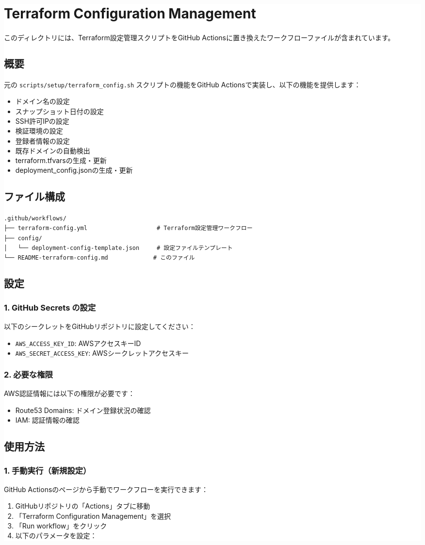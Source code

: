 # Terraform Configuration Management

このディレクトリには、Terraform設定管理スクリプトをGitHub Actionsに置き換えたワークフローファイルが含まれています。

## 概要

元の `scripts/setup/terraform_config.sh` スクリプトの機能をGitHub Actionsで実装し、以下の機能を提供します：

- ドメイン名の設定
- スナップショット日付の設定
- SSH許可IPの設定
- 検証環境の設定
- 登録者情報の設定
- 既存ドメインの自動検出
- terraform.tfvarsの生成・更新
- deployment_config.jsonの生成・更新

## ファイル構成

```
.github/workflows/
├── terraform-config.yml                    # Terraform設定管理ワークフロー
├── config/
│   └── deployment-config-template.json     # 設定ファイルテンプレート
└── README-terraform-config.md             # このファイル
```

## 設定

### 1. GitHub Secrets の設定

以下のシークレットをGitHubリポジトリに設定してください：

- `AWS_ACCESS_KEY_ID`: AWSアクセスキーID
- `AWS_SECRET_ACCESS_KEY`: AWSシークレットアクセスキー

### 2. 必要な権限

AWS認証情報には以下の権限が必要です：

- Route53 Domains: ドメイン登録状況の確認
- IAM: 認証情報の確認

## 使用方法

### 1. 手動実行（新規設定）

GitHub Actionsのページから手動でワークフローを実行できます：

1. GitHubリポジトリの「Actions」タブに移動
2. 「Terraform Configuration Management」を選択
3. 「Run workflow」をクリック
4. 以下のパラメータを設定：
